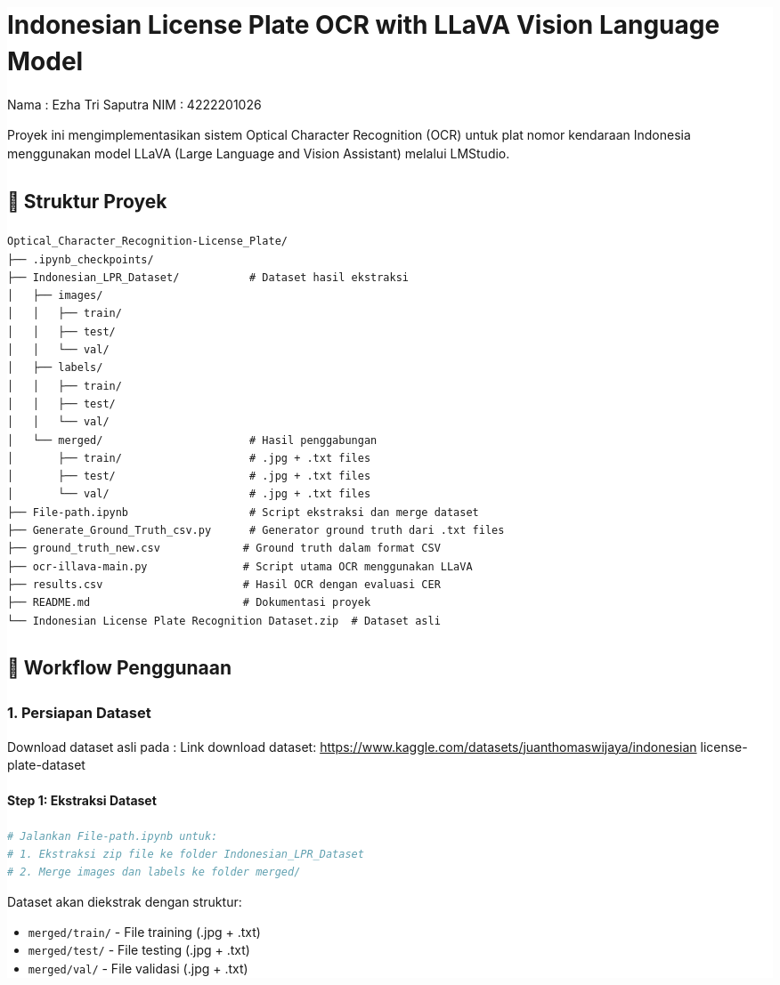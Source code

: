 # Indonesian License Plate OCR with LLaVA Vision Language Model

Nama : Ezha Tri Saputra
NIM  : 4222201026

Proyek ini mengimplementasikan sistem Optical Character Recognition (OCR) untuk plat nomor kendaraan Indonesia menggunakan model LLaVA (Large Language and Vision Assistant) melalui LMStudio.

## 📁 Struktur Proyek

```
Optical_Character_Recognition-License_Plate/
├── .ipynb_checkpoints/
├── Indonesian_LPR_Dataset/           # Dataset hasil ekstraksi
│   ├── images/
│   │   ├── train/
│   │   ├── test/
│   │   └── val/
│   ├── labels/
│   │   ├── train/
│   │   ├── test/
│   │   └── val/
│   └── merged/                       # Hasil penggabungan
│       ├── train/                    # .jpg + .txt files
│       ├── test/                     # .jpg + .txt files
│       └── val/                      # .jpg + .txt files
├── File-path.ipynb                   # Script ekstraksi dan merge dataset
├── Generate_Ground_Truth_csv.py      # Generator ground truth dari .txt files
├── ground_truth_new.csv             # Ground truth dalam format CSV
├── ocr-illava-main.py               # Script utama OCR menggunakan LLaVA
├── results.csv                      # Hasil OCR dengan evaluasi CER
├── README.md                        # Dokumentasi proyek
└── Indonesian License Plate Recognition Dataset.zip  # Dataset asli
```

## 🚀 Workflow Penggunaan

### 1. Persiapan Dataset
Download dataset asli pada : Link	download	dataset:	https://www.kaggle.com/datasets/juanthomaswijaya/indonesian
license-plate-dataset		

#### Step 1: Ekstraksi Dataset
```bash
# Jalankan File-path.ipynb untuk:
# 1. Ekstraksi zip file ke folder Indonesian_LPR_Dataset
# 2. Merge images dan labels ke folder merged/
```

Dataset akan diekstrak dengan struktur:
- `merged/train/` - File training (.jpg + .txt)
- `merged/test/` - File testing (.jpg + .txt) 
- `merged/val/` - File validasi (.jpg + .txt)
